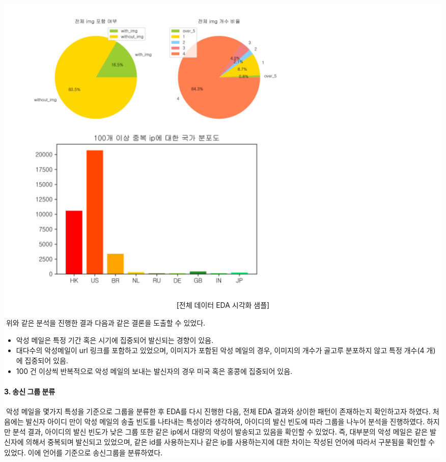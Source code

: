   ![img](img/image-20210906125156499.png)

  <center>[전체 데이터 EDA 시각화 샘플]</center>

  ​	위와 같은 분석을 진행한 결과 다음과 같은 결론을 도출할 수 있었다.

  - 악성 메일은 특정 기간 혹은 시기에 집중되어 발신되는 경향이 있음. 
  - 대다수의 악성메일이 url 링크를 포함하고 있었으며, 이미지가 포함된 악성 메일의 경우, 이미지의 개수가 골고루 분포하지 않고 특정 개수(4 개)에 집중되어 있음. 
  - 100 건 이상씩 반복적으로 악성 메일의 보내는 발신자의 경우 미국 혹은 홍콩에 집중되어 있음.

  #### 3. 송신 그룹 분류

  ​	악성 메일을 몇가지 특성을 기준으로 그룹을 분류한 후 EDA를 다시 진행한 다음, 전체 EDA 결과와 상이한 패턴이 존재하는지 확인하고자 하였다. 처음에는 발신자 아이디 만이 악성 메일의 송출 빈도를 나타내는 특성이라 생각하여, 아이디의 발신 빈도에 따라 그룹을 나누어 분석을 진행하였다. 하지만 분석 결과, 아이디의 발신 빈도가 낮은 그룹 또한 같은 ip에서 대량의 악성이 발송되고 있음을 확인할 수 있었다. 즉, 대부분의 악성 메일은 같은 발신자에 의해서 중복되며 발신되고 있었으며, 같은 id를 사용하는지나 같은 ip를 사용하는지에 대한 차이는 작성된 언어에 따라서 구분됨을 확인할 수 있었다. 이에 언어를 기준으로 송신그룹을 분류하였다. 
